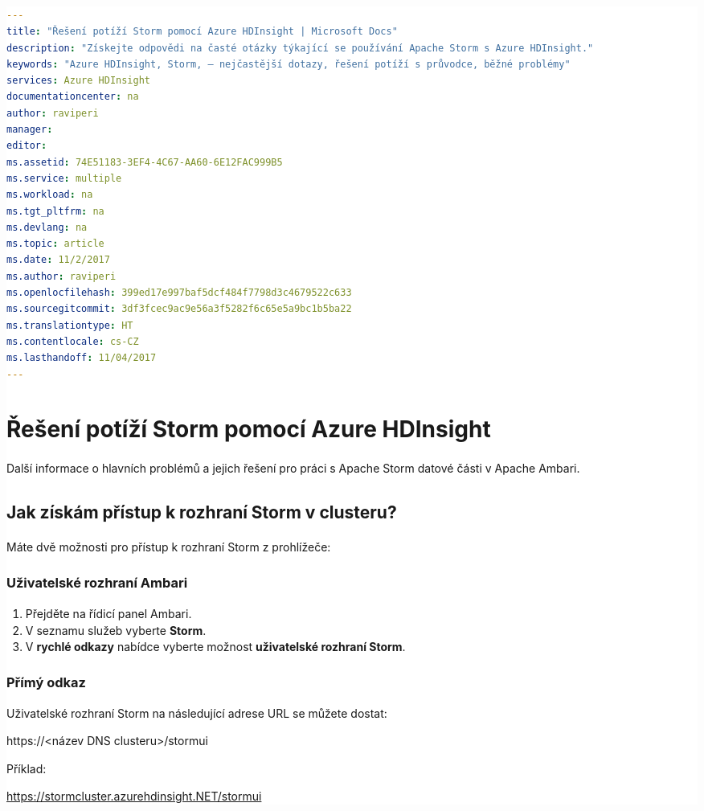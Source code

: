 ```yaml
---
title: "Řešení potíží Storm pomocí Azure HDInsight | Microsoft Docs"
description: "Získejte odpovědi na časté otázky týkající se používání Apache Storm s Azure HDInsight."
keywords: "Azure HDInsight, Storm, – nejčastější dotazy, řešení potíží s průvodce, běžné problémy"
services: Azure HDInsight
documentationcenter: na
author: raviperi
manager: 
editor: 
ms.assetid: 74E51183-3EF4-4C67-AA60-6E12FAC999B5
ms.service: multiple
ms.workload: na
ms.tgt_pltfrm: na
ms.devlang: na
ms.topic: article
ms.date: 11/2/2017
ms.author: raviperi
ms.openlocfilehash: 399ed17e997baf5dcf484f7798d3c4679522c633
ms.sourcegitcommit: 3df3fcec9ac9e56a3f5282f6c65e5a9bc1b5ba22
ms.translationtype: HT
ms.contentlocale: cs-CZ
ms.lasthandoff: 11/04/2017
---
```

# <a name="troubleshoot-storm-by-using-azure-hdinsight"></a>Řešení potíží Storm pomocí Azure HDInsight

Další informace o hlavních problémů a jejich řešení pro práci s Apache Storm datové části v Apache Ambari.

## <a name="how-do-i-access-the-storm-ui-on-a-cluster"></a>Jak získám přístup k rozhraní Storm v clusteru?
Máte dvě možnosti pro přístup k rozhraní Storm z prohlížeče:

### <a name="ambari-ui"></a>Uživatelské rozhraní Ambari
1. Přejděte na řídicí panel Ambari.
2. V seznamu služeb vyberte **Storm**.
3. V **rychlé odkazy** nabídce vyberte možnost **uživatelské rozhraní Storm**.

### <a name="direct-link"></a>Přímý odkaz
Uživatelské rozhraní Storm na následující adrese URL se můžete dostat:

https://\<název DNS clusteru\>/stormui

Příklad:

 https://stormcluster.azurehdinsight.NET/stormui
